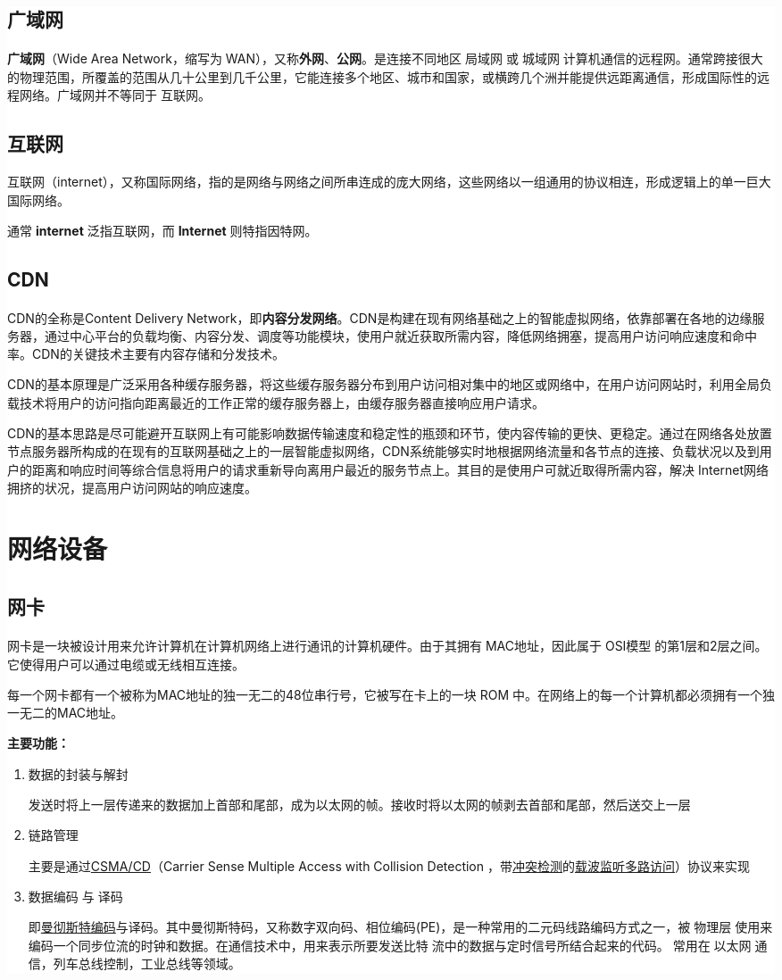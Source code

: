 

## 广域网

**广域网**（Wide Area Network，缩写为 WAN），又称**外网**、**公网**。是连接不同地区 局域网 或 城域网 计算机通信的远程网。通常跨接很大的物理范围，所覆盖的范围从几十公里到几千公里，它能连接多个地区、城市和国家，或横跨几个洲并能提供远距离通信，形成国际性的远程网络。广域网并不等同于 互联网。



## 互联网

互联网（internet），又称国际网络，指的是网络与网络之间所串连成的庞大网络，这些网络以一组通用的协议相连，形成逻辑上的单一巨大国际网络。

通常 **internet** 泛指互联网，而 **Internet** 则特指因特网。



## CDN

CDN的全称是Content Delivery Network，即**内容分发网络**。CDN是构建在现有网络基础之上的智能虚拟网络，依靠部署在各地的边缘服务器，通过中心平台的负载均衡、内容分发、调度等功能模块，使用户就近获取所需内容，降低网络拥塞，提高用户访问响应速度和命中率。CDN的关键技术主要有内容存储和分发技术。

CDN的基本原理是广泛采用各种缓存服务器，将这些缓存服务器分布到用户访问相对集中的地区或网络中，在用户访问网站时，利用全局负载技术将用户的访问指向距离最近的工作正常的缓存服务器上，由缓存服务器直接响应用户请求。

CDN的基本思路是尽可能避开互联网上有可能影响数据传输速度和稳定性的瓶颈和环节，使内容传输的更快、更稳定。通过在网络各处放置节点服务器所构成的在现有的互联网基础之上的一层智能虚拟网络，CDN系统能够实时地根据网络流量和各节点的连接、负载状况以及到用户的距离和响应时间等综合信息将用户的请求重新导向离用户最近的服务节点上。其目的是使用户可就近取得所需内容，解决 Internet网络拥挤的状况，提高用户访问网站的响应速度。





# 网络设备

## 网卡

网卡是一块被设计用来允许计算机在计算机网络上进行通讯的计算机硬件。由于其拥有 MAC地址，因此属于 OSI模型 的第1层和2层之间。它使得用户可以通过电缆或无线相互连接。

每一个网卡都有一个被称为MAC地址的独一无二的48位串行号，它被写在卡上的一块 ROM 中。在网络上的每一个计算机都必须拥有一个独一无二的MAC地址。

**主要功能：**

1. 数据的封装与解封

   发送时将上一层传递来的数据加上首部和尾部，成为以太网的帧。接收时将以太网的帧剥去首部和尾部，然后送交上一层

2. 链路管理

   主要是通过[CSMA/CD](https://baike.baidu.com/item/CSMA%2FCD)（Carrier Sense Multiple Access with Collision Detection ，带[冲突检测](https://baike.baidu.com/item/冲突检测)的[载波监听多路访问](https://baike.baidu.com/item/载波监听多路访问)）协议来实现

3. 数据编码 与 译码

   即[曼彻斯特编码](https://baike.baidu.com/item/曼彻斯特编码)与译码。其中曼彻斯特码，又称数字双向码、相位编码(PE)，是一种常用的二元码线路编码方式之一，被 物理层 使用来编码一个同步位流的时钟和数据。在通信技术中，用来表示所要发送比特 流中的数据与定时信号所结合起来的代码。 常用在 以太网 通信，列车总线控制，工业总线等领域。

